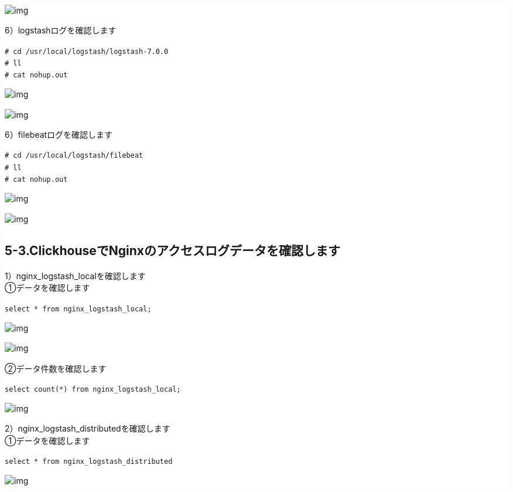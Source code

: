 ![img](https://raw.githubusercontent.com/sbcloud/help/master/content/usecase-ClickHouse/ClickHouse_images_26006613800266200/20210823163505.png "img")


6）logstashログを確認します       
```nohup.out
# cd /usr/local/logstash/logstash-7.0.0
# ll
# cat nohup.out
```

![img](https://raw.githubusercontent.com/sbcloud/help/master/content/usecase-ClickHouse/ClickHouse_images_26006613800266200/20210823162123.png "img")

![img](https://raw.githubusercontent.com/sbcloud/help/master/content/usecase-ClickHouse/ClickHouse_images_26006613800266200/20210823162131.png "img")


6）filebeatログを確認します       
```nohup.out
# cd /usr/local/logstash/filebeat
# ll
# cat nohup.out
```


![img](https://raw.githubusercontent.com/sbcloud/help/master/content/usecase-ClickHouse/ClickHouse_images_26006613800266200/20210823162144.png "img")

![img](https://raw.githubusercontent.com/sbcloud/help/master/content/usecase-ClickHouse/ClickHouse_images_26006613800266200/20210823162152.png "img")


## 5-3.ClickhouseでNginxのアクセスログデータを確認します

1）nginx_logstash_localを確認します       
①データを確認します
```
select * from nginx_logstash_local;
```

![img](https://raw.githubusercontent.com/sbcloud/help/master/content/usecase-ClickHouse/ClickHouse_images_26006613800266200/20210823162205.png "img")

![img](https://raw.githubusercontent.com/sbcloud/help/master/content/usecase-ClickHouse/ClickHouse_images_26006613800266200/20210823162213.png "img")

②データ件数を確認します       
```
select count(*) from nginx_logstash_local;
```

![img](https://raw.githubusercontent.com/sbcloud/help/master/content/usecase-ClickHouse/ClickHouse_images_26006613800266200/20210823162228.png "img")

2）nginx_logstash_distributedを確認します       
①データを確認します       
```
select * from nginx_logstash_distributed
```

![img](https://raw.githubusercontent.com/sbcloud/help/master/content/usecase-ClickHouse/ClickHouse_images_26006613800266200/20210823162244.png "img")

